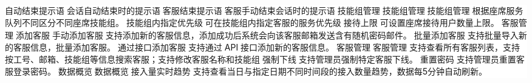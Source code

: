  <tr height=19 style='height:14.25pt'>
  <td height=19 style='height:14.25pt'>自动结束提示语</td>
  <td class=xl66 width=525 style='width:394pt'>会话自动结束时的提示语</td>
 </tr>
 <tr height=19 style='page-break-before:always;height:14.25pt'>
  <td height=19 style='height:14.25pt'>客服结束提示语</td>
  <td class=xl66 width=525 style='width:394pt'>客服手动结束会话时的提示语</td>
 </tr>
 <tr height=19 style='height:14.25pt'>
  <td rowspan=3 height=57 style='height:42.75pt'>技能组管理</td>
  <td rowspan=3>技能组管理</td>
  <td>技能组管理</td>
  <td class=xl66 width=525 style='width:394pt'>根据座席服务队列不同区分不同座席技能组。</td>
 </tr>
 <tr height=19 style='height:14.25pt'>
  <td height=19 style='height:14.25pt'>技能组内指定优先级</td>
  <td class=xl66 width=525 style='width:394pt'>可在技能组内指定客服的服务优先级</td>
 </tr>
 <tr height=19 style='height:14.25pt'>
  <td height=19 style='height:14.25pt'>接待上限</td>
  <td class=xl66 width=525 style='width:394pt'>可设置座席接待用户数量上限。</td>
 </tr>
 <tr height=38 style='height:28.5pt'>
  <td rowspan=6 height=152 style='height:114.0pt'>客服管理</td>
  <td rowspan=3>添加客服<ruby><font class="font6"><rt class=font6></rt></font></ruby></td>
  <td>手动添加客服<ruby><font class="font6"><rt class=font6></rt></font></ruby></td>
  <td class=xl66 width=525 style='width:394pt'>支持添加新的客服信息，添加成功后系统会向该客服邮箱发送含有随机密码邮件。<ruby><font
  class="font6"><rt class=font6></rt></font></ruby></td>
 </tr>
 <tr height=19 style='height:14.25pt'>
  <td height=19 style='height:14.25pt'>批量添加客服<ruby><font class="font6"><rt
  class=font6></rt></font></ruby></td>
  <td class=xl66 width=525 style='width:394pt'>支持批量导入新的客服信息，批量添加客服。<ruby><font
  class="font6"><rt class=font6></rt></font></ruby></td>
 </tr>
 <tr height=19 style='height:14.25pt'>
  <td height=19 style='height:14.25pt'>通过接口添加客服<ruby><font class="font6"><rt
  class=font6></rt></font></ruby></td>
  <td class=xl66 width=525 style='width:394pt'>支持通过 API 接口添加新的客服信息。<ruby><font
  class="font6"><rt class=font6></rt></font></ruby></td>
 </tr>
 <tr height=38 style='height:28.5pt'>
  <td rowspan=3 height=76 style='height:57.0pt'>客服管理<ruby><font class="font6"><rt
  class=font6></rt></font></ruby></td>
  <td>客服管理</td>
  <td class=xl66 width=525 style='width:394pt'>支持查看所有客服列表，支持按工号、邮箱、技能组等信息搜索客服；支持修改客服名称和技能组<ruby><font
  class="font6"><rt class=font6></rt></font></ruby></td>
 </tr>
 <tr height=19 style='height:14.25pt'>
  <td height=19 style='height:14.25pt'>强制下线</td>
  <td class=xl66 width=525 style='width:394pt'>支持管理员强制特定客服下线。<ruby><font
  class="font6"><rt class=font6></rt></font></ruby></td>
 </tr>
 <tr height=19 style='height:14.25pt'>
  <td height=19 style='height:14.25pt'>重置密码</td>
  <td class=xl66 width=525 style='width:394pt'>支持管理员重置客服登录密码。<ruby><font
  class="font6"><rt class=font6></rt></font></ruby></td>
 </tr>
 <tr height=38 style='height:28.5pt'>
  <td rowspan=2 height=76 style='height:57.0pt'>数据概览</td>
  <td rowspan=2>数据概览</td>
  <td>接入量实时趋势<ruby><font class="font6"><rt class=font6></rt></font></ruby></td>
  <td class=xl66 width=525 style='width:394pt'>支持查看当日与指定日期不同时间段的接入数量趋势，数据每5分钟自动刷新。<ruby><font
  class="font6"><rt class=font6></rt></font></ruby></td>